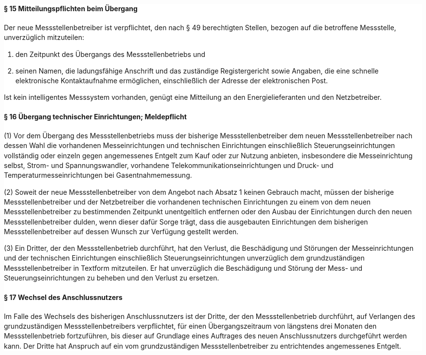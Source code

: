 #### § 15 Mitteilungspflichten beim Übergang

Der neue Messstellenbetreiber ist verpflichtet, den nach § 49
berechtigten Stellen, bezogen auf die betroffene Messstelle,
unverzüglich mitzuteilen:

1.  den Zeitpunkt des Übergangs des Messstellenbetriebs und


2.  seinen Namen, die ladungsfähige Anschrift und das zuständige
    Registergericht sowie Angaben, die eine schnelle elektronische
    Kontaktaufnahme ermöglichen, einschließlich der Adresse der
    elektronischen Post.



Ist kein intelligentes Messsystem vorhanden, genügt eine Mitteilung an
den Energielieferanten und den Netzbetreiber.


#### § 16 Übergang technischer Einrichtungen; Meldepflicht

(1) Vor dem Übergang des Messstellenbetriebs muss der bisherige
Messstellenbetreiber dem neuen Messstellenbetreiber nach dessen Wahl
die vorhandenen Messeinrichtungen und technischen Einrichtungen
einschließlich Steuerungseinrichtungen vollständig oder einzeln gegen
angemessenes Entgelt zum Kauf oder zur Nutzung anbieten, insbesondere
die Messeinrichtung selbst, Strom- und Spannungswandler, vorhandene
Telekommunikationseinrichtungen und Druck- und
Temperaturmesseinrichtungen bei Gasentnahmemessung.

(2) Soweit der neue Messstellenbetreiber von dem Angebot nach Absatz 1
keinen Gebrauch macht, müssen der bisherige Messstellenbetreiber und
der Netzbetreiber die vorhandenen technischen Einrichtungen zu einem
von dem neuen Messstellenbetreiber zu bestimmenden Zeitpunkt
unentgeltlich entfernen oder den Ausbau der Einrichtungen durch den
neuen Messstellenbetreiber dulden, wenn dieser dafür Sorge trägt, dass
die ausgebauten Einrichtungen dem bisherigen Messstellenbetreiber auf
dessen Wunsch zur Verfügung gestellt werden.

(3) Ein Dritter, der den Messstellenbetrieb durchführt, hat den
Verlust, die Beschädigung und Störungen der Messeinrichtungen und der
technischen Einrichtungen einschließlich Steuerungseinrichtungen
unverzüglich dem grundzuständigen Messstellenbetreiber in Textform
mitzuteilen. Er hat unverzüglich die Beschädigung und Störung der
Mess- und Steuerungseinrichtungen zu beheben und den Verlust zu
ersetzen.


#### § 17 Wechsel des Anschlussnutzers

Im Falle des Wechsels des bisherigen Anschlussnutzers ist der Dritte,
der den Messstellenbetrieb durchführt, auf Verlangen des
grundzuständigen Messstellenbetreibers verpflichtet, für einen
Übergangszeitraum von längstens drei Monaten den Messstellenbetrieb
fortzuführen, bis dieser auf Grundlage eines Auftrages des neuen
Anschlussnutzers durchgeführt werden kann. Der Dritte hat Anspruch auf
ein vom grundzuständigen Messstellenbetreiber zu entrichtendes
angemessenes Entgelt.
